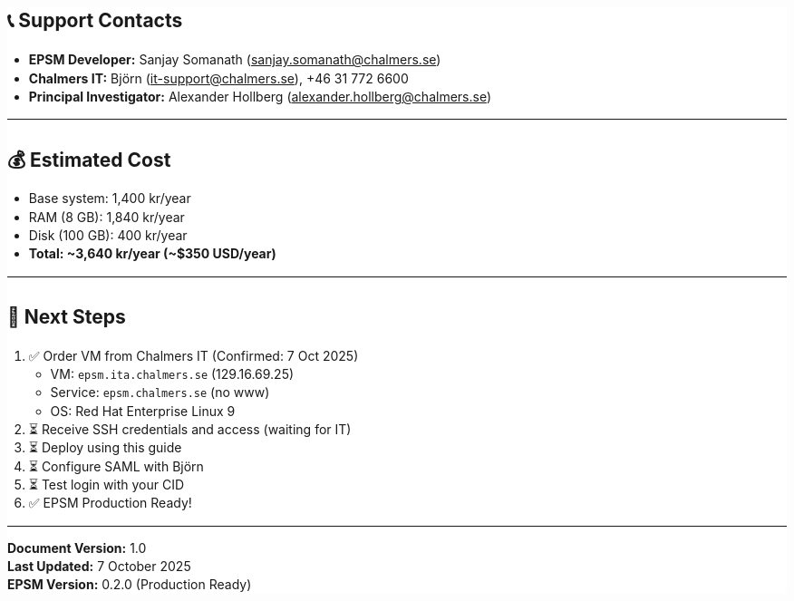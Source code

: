 
## 📞 Support Contacts

- **EPSM Developer:** Sanjay Somanath (sanjay.somanath@chalmers.se)
- **Chalmers IT:** Björn (it-support@chalmers.se), +46 31 772 6600
- **Principal Investigator:** Alexander Hollberg (alexander.hollberg@chalmers.se)

---

## 💰 Estimated Cost

- Base system: 1,400 kr/year
- RAM (8 GB): 1,840 kr/year
- Disk (100 GB): 400 kr/year
- **Total: ~3,640 kr/year (~$350 USD/year)**

---

## 🎉 Next Steps

1. ✅ Order VM from Chalmers IT (Confirmed: 7 Oct 2025)
   - VM: `epsm.ita.chalmers.se` (129.16.69.25)
   - Service: `epsm.chalmers.se` (no www)
   - OS: Red Hat Enterprise Linux 9
2. ⏳ Receive SSH credentials and access (waiting for IT)
3. ⏳ Deploy using this guide
4. ⏳ Configure SAML with Björn
5. ⏳ Test login with your CID
6. ✅ EPSM Production Ready!

---

**Document Version:** 1.0  
**Last Updated:** 7 October 2025  
**EPSM Version:** 0.2.0 (Production Ready)
